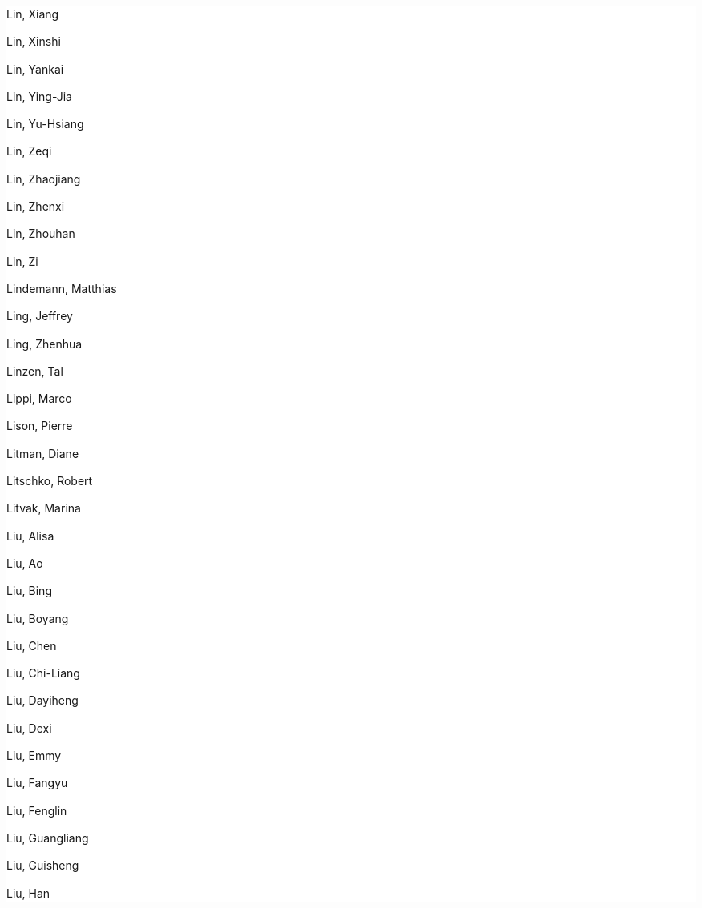 Lin, Xiang

Lin, Xinshi

Lin, Yankai

Lin, Ying-Jia

Lin, Yu-Hsiang

Lin, Zeqi

Lin, Zhaojiang

Lin, Zhenxi

Lin, Zhouhan

Lin, Zi

Lindemann, Matthias

Ling, Jeffrey

Ling, Zhenhua

Linzen, Tal

Lippi, Marco

Lison, Pierre

Litman, Diane

Litschko, Robert

Litvak, Marina

Liu, Alisa

Liu, Ao

Liu, Bing

Liu, Boyang

Liu, Chen

Liu, Chi-Liang

Liu, Dayiheng

Liu, Dexi

Liu, Emmy

Liu, Fangyu

Liu, Fenglin

Liu, Guangliang

Liu, Guisheng

Liu, Han
